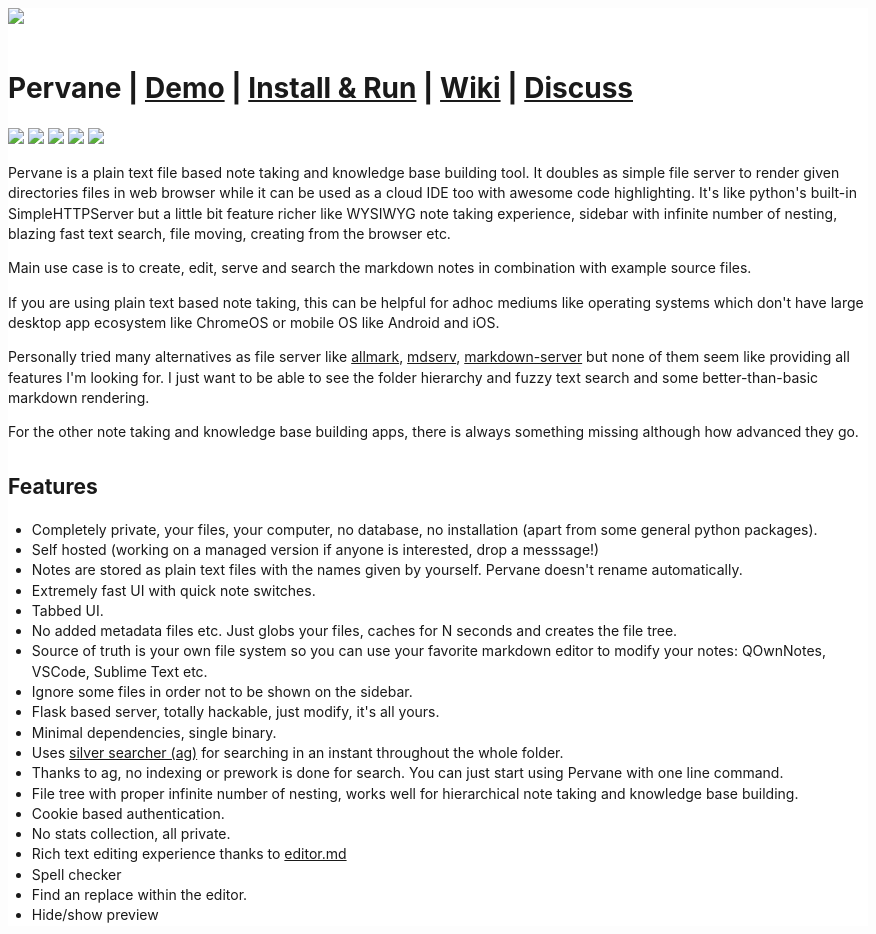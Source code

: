 ![](https://github.com/hakanu/pervane/raw/master/docs/pervane_logo_small.png)

# Pervane | [Demo](https://youtu.be/2WiFvcgV6lo) | [Install & Run](https://github.com/hakanu/pervane/wiki/Install-&-Run-instructions) | [Wiki](https://github.com/hakanu/pervane/wiki) | [Discuss](https://reddit.com/r/pervane/)

[![](https://img.shields.io/badge/status-stable-green.svg)](https://pypi.org/pypi/pervane/)
![](https://img.shields.io/badge/dynamic/json?color=green&label=downloads&query=data%5B0%5D.downloads&url=https%3A%2F%2Fpypistats.org%2Fapi%2Fpackages%2Fpervane%2Foverall)
[![](https://img.shields.io/pypi/v/pervane.svg)](https://pypi.org/pypi/pervane/)
[![](https://img.shields.io/pypi/pyversions/pervane.svg)](https://pypi.org/pypi/pervane/)
[![](https://img.shields.io/pypi/l/pervane.svg)](https://pypi.org/pypi/pervane/)

Pervane is a plain text file based note taking and knowledge base building tool.
It doubles as simple file server to render given directories files in web browser while it can be used as a cloud IDE too with awesome code highlighting.
It's like python's built-in SimpleHTTPServer but a little bit feature richer like WYSIWYG note taking experience, sidebar with infinite number of nesting, blazing fast text search, file moving, creating from the browser etc.

Main use case is to create, edit, serve and search the markdown notes in combination with example source files.

If you are using plain text based note taking, this can be helpful for adhoc mediums like operating systems which don't have large desktop app ecosystem like ChromeOS or mobile OS like Android and iOS.

Personally tried many alternatives as file server like [allmark](https://github.com/andreaskoch/allmark), [mdserv](https://www.npmjs.com/package/markserv), [markdown-server](https://pypi.org/project/markdown-server/) but none of them seem like providing all features I'm looking for. I just want to be able to see the folder hierarchy and fuzzy text search and some better-than-basic markdown rendering.

For the other note taking and knowledge base building apps, there is always something missing although how advanced they go.

## Features

* Completely private, your files, your computer, no database, no installation (apart from some general python packages).
* Self hosted (working on a managed version if anyone is interested, drop a messsage!)
* Notes are stored as plain text files with the names given by yourself. Pervane doesn't rename automatically.
* Extremely fast UI with quick note switches.
* Tabbed UI.
* No added metadata files etc. Just globs your files, caches for N seconds and creates the file tree.
* Source of truth is your own file system so you can use your favorite markdown editor to modify your notes: QOwnNotes, VSCode, Sublime Text etc.
* Ignore some files in order not to be shown on the sidebar.
* Flask based server, totally hackable, just modify, it's all yours.
* Minimal dependencies, single binary.
* Uses [silver searcher (ag)](https://github.com/ggreer/the_silver_searcher) for searching in an instant throughout the whole folder.
* Thanks to ag, no indexing or prework is done for search. You can just start using Pervane with one line command.
* File tree with proper infinite number of nesting, works well for hierarchical note taking and knowledge base building.
* Cookie based authentication.
* No stats collection, all private.
* Rich text editing experience thanks to [editor.md](https://pandao.github.io/editor.md/)
* Spell checker
* Find an replace within the editor.
* Hide/show preview